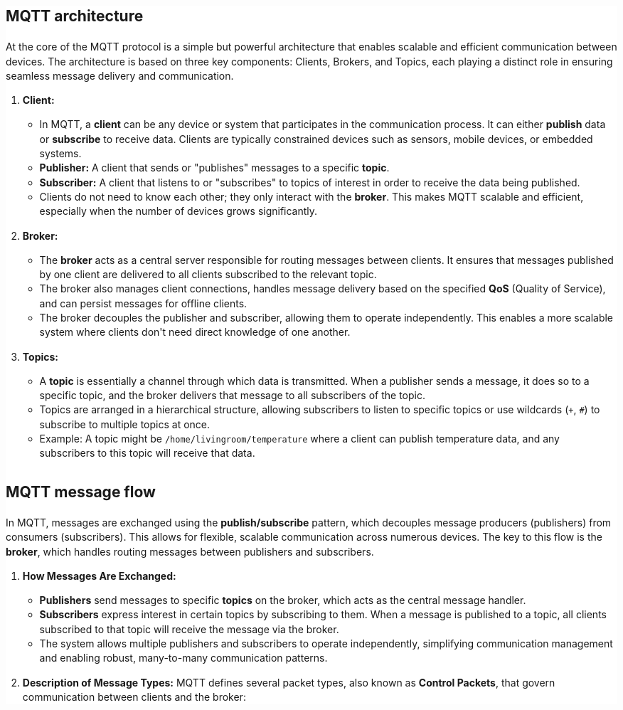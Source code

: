 ## MQTT architecture

At the core of the MQTT protocol is a simple but powerful architecture that enables scalable and efficient communication between devices. 
The architecture is based on three key components: Clients, Brokers, and Topics, each playing a distinct role in ensuring seamless message delivery and communication.

1. **Client:**
    - In MQTT, a **client** can be any device or system that participates in the communication process. It can either **publish** data or **subscribe** to receive data. Clients are typically constrained devices such as sensors, mobile devices, or embedded systems.
    - **Publisher:** A client that sends or "publishes" messages to a specific **topic**.
    - **Subscriber:** A client that listens to or "subscribes" to topics of interest in order to receive the data being published.
    - Clients do not need to know each other; they only interact with the **broker**. This makes MQTT scalable and efficient, especially when the number of devices grows significantly.

2. **Broker:**
    - The **broker** acts as a central server responsible for routing messages between clients. It ensures that messages published by one client are delivered to all clients subscribed to the relevant topic.
    - The broker also manages client connections, handles message delivery based on the specified **QoS** (Quality of Service), and can persist messages for offline clients.
    - The broker decouples the publisher and subscriber, allowing them to operate independently. This enables a more scalable system where clients don't need direct knowledge of one another.

3. **Topics:**
    - A **topic** is essentially a channel through which data is transmitted. When a publisher sends a message, it does so to a specific topic, and the broker delivers that message to all subscribers of the topic.
    - Topics are arranged in a hierarchical structure, allowing subscribers to listen to specific topics or use wildcards (`+`, `#`) to subscribe to multiple topics at once.
    - Example: A topic might be `/home/livingroom/temperature` where a client can publish temperature data, and any subscribers to this topic will receive that data.

## MQTT message flow

In MQTT, messages are exchanged using the **publish/subscribe** pattern, which decouples message producers (publishers) from consumers (subscribers). This allows for flexible, scalable communication across numerous devices. The key to this flow is the **broker**, which handles routing messages between publishers and subscribers.

1. **How Messages Are Exchanged:**
    - **Publishers** send messages to specific **topics** on the broker, which acts as the central message handler.
    - **Subscribers** express interest in certain topics by subscribing to them. When a message is published to a topic, all clients subscribed to that topic will receive the message via the broker.
    - The system allows multiple publishers and subscribers to operate independently, simplifying communication management and enabling robust, many-to-many communication patterns.

2. **Description of Message Types:**
   MQTT defines several packet types, also known as **Control Packets**, that govern communication between clients and the broker:
